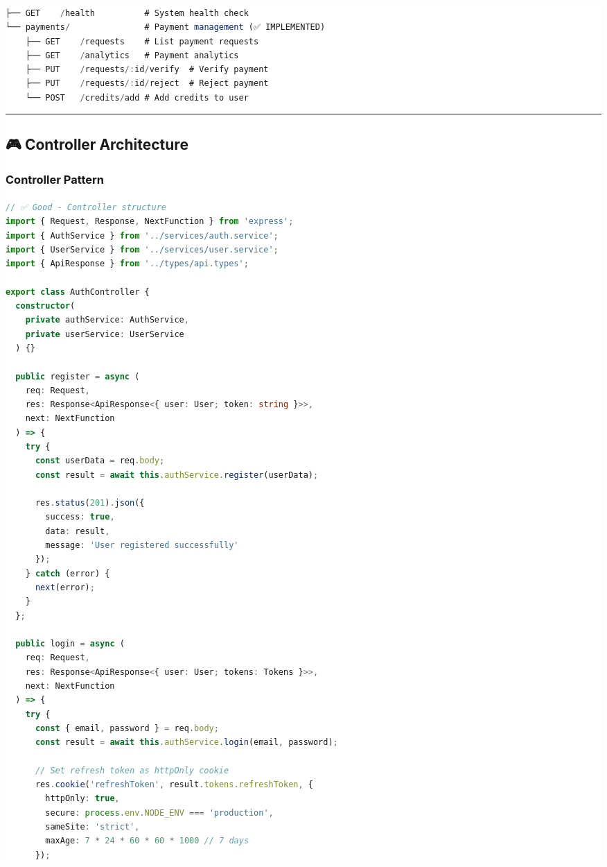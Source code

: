 ```typescript
├── GET    /health          # System health check
└── payments/               # Payment management (✅ IMPLEMENTED)
    ├── GET    /requests    # List payment requests
    ├── GET    /analytics   # Payment analytics
    ├── PUT    /requests/:id/verify  # Verify payment
    ├── PUT    /requests/:id/reject  # Reject payment
    └── POST   /credits/add # Add credits to user
```

---

## 🎮 Controller Architecture

### Controller Pattern
```typescript
// ✅ Good - Controller structure
import { Request, Response, NextFunction } from 'express';
import { AuthService } from '../services/auth.service';
import { UserService } from '../services/user.service';
import { ApiResponse } from '../types/api.types';

export class AuthController {
  constructor(
    private authService: AuthService,
    private userService: UserService
  ) {}

  public register = async (
    req: Request,
    res: Response<ApiResponse<{ user: User; token: string }>>,
    next: NextFunction
  ) => {
    try {
      const userData = req.body;
      const result = await this.authService.register(userData);
      
      res.status(201).json({
        success: true,
        data: result,
        message: 'User registered successfully'
      });
    } catch (error) {
      next(error);
    }
  };

  public login = async (
    req: Request,
    res: Response<ApiResponse<{ user: User; tokens: Tokens }>>,
    next: NextFunction
  ) => {
    try {
      const { email, password } = req.body;
      const result = await this.authService.login(email, password);
      
      // Set refresh token as httpOnly cookie
      res.cookie('refreshToken', result.tokens.refreshToken, {
        httpOnly: true,
        secure: process.env.NODE_ENV === 'production',
        sameSite: 'strict',
        maxAge: 7 * 24 * 60 * 60 * 1000 // 7 days
      });
```